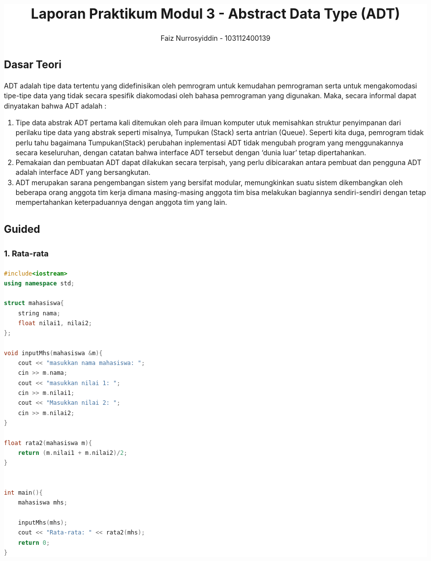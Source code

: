 # <h1 align="center">Laporan Praktikum Modul 3 - Abstract Data Type (ADT)</h1>

<p align="center">Faiz Nurrosyiddin - 103112400139</p>

## Dasar Teori
ADT adalah tipe data tertentu yang didefinisikan oleh pemrogram untuk kemudahan pemrograman serta untuk mengakomodasi tipe-tipe data yang tidak secara spesifik diakomodasi oleh bahasa pemrograman yang digunakan. Maka, secara informal dapat dinyatakan bahwa ADT adalah :
1. Tipe data abstrak ADT pertama kali ditemukan oleh para ilmuan komputer utuk memisahkan struktur penyimpanan dari perilaku tipe data yang abstrak seperti misalnya, Tumpukan (Stack) serta antrian (Queue). Seperti kita duga, pemrogram tidak perlu tahu bagaimana Tumpukan(Stack) perubahan inplementasi ADT tidak mengubah program yang menggunakannya secara keseluruhan, dengan catatan bahwa interface ADT tersebut dengan ‘dunia luar’ tetap dipertahankan.
2. Pemakaian dan pembuatan ADT dapat dilakukan secara terpisah, yang perlu dibicarakan antara pembuat dan pengguna ADT adalah interface ADT yang bersangkutan.
3. ADT merupakan sarana pengembangan sistem yang bersifat modular, memungkinkan suatu sistem dikembangkan oleh beberapa orang anggota tim kerja dimana masing-masing anggota tim bisa melakukan bagiannya sendiri-sendiri dengan tetap mempertahankan keterpaduannya dengan anggota tim yang lain.

## Guided

### 1. Rata-rata

```C++
#include<iostream>
using namespace std;

struct mahasiswa{
    string nama;
    float nilai1, nilai2;
};

void inputMhs(mahasiswa &m){
    cout << "masukkan nama mahasiswa: ";
    cin >> m.nama;
    cout << "masukkan nilai 1: ";
    cin >> m.nilai1;
    cout << "Masukkan nilai 2: ";
    cin >> m.nilai2;
}

float rata2(mahasiswa m){
    return (m.nilai1 + m.nilai2)/2;
}


int main(){
    mahasiswa mhs;

    inputMhs(mhs);
    cout << "Rata-rata: " << rata2(mhs);
    return 0;
}
```
